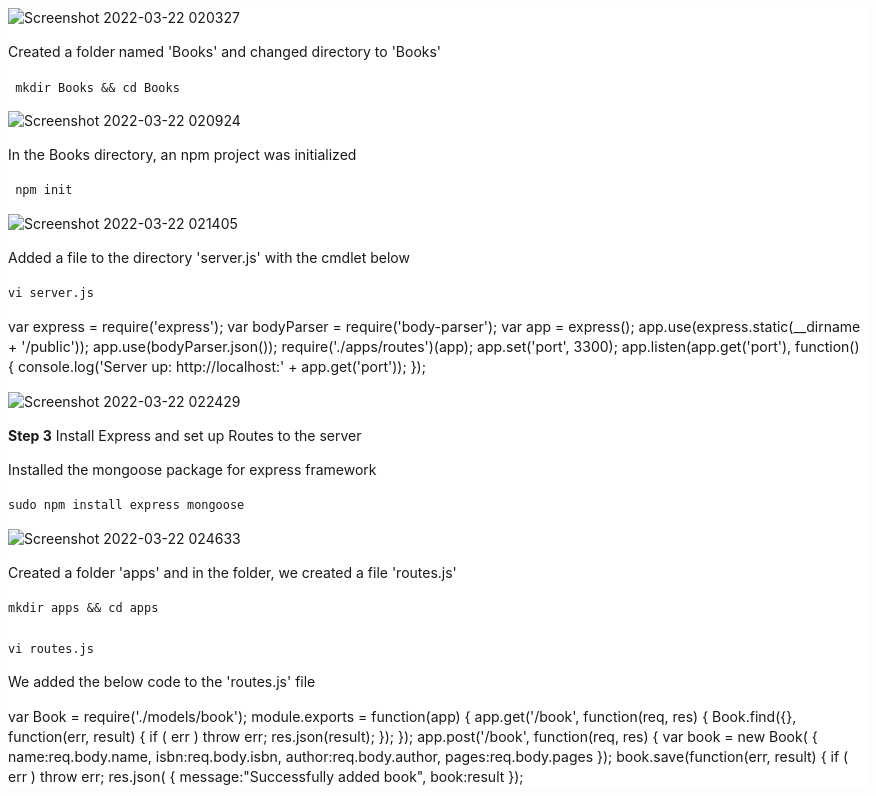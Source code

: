  <img width="934" alt="Screenshot 2022-03-22 020327" src="https://user-images.githubusercontent.com/98477745/159392586-3a0ca9be-fff8-4acd-b57f-29e3a6e5ab99.png">
 
Created a folder named 'Books' and changed directory to 'Books'

     mkdir Books && cd Books 

<img width="890" alt="Screenshot 2022-03-22 020924" src="https://user-images.githubusercontent.com/98477745/159393953-6007a3b2-4056-4c37-9c37-2a738efcb307.png">

In the Books directory, an npm project was initialized

     npm init
    
 <img width="960" alt="Screenshot 2022-03-22 021405" src="https://user-images.githubusercontent.com/98477745/159394436-38a4885f-7764-48dc-b56f-de0caf8c85f5.png">
 
 Added a file to the directory 'server.js' with the cmdlet below
 
    vi server.js
    
  var express = require('express');
var bodyParser = require('body-parser');
var app = express();
app.use(express.static(__dirname + '/public'));
app.use(bodyParser.json());
require('./apps/routes')(app);
app.set('port', 3300);
app.listen(app.get('port'), function() {
    console.log('Server up: http://localhost:' + app.get('port'));
});


<img width="960" alt="Screenshot 2022-03-22 022429" src="https://user-images.githubusercontent.com/98477745/159395510-8d69eb27-36e2-4576-a813-f2e87686dc4f.png">

**Step 3** Install Express and set up Routes to the server

Installed the mongoose package for express framework

    sudo npm install express mongoose
    
 
  <img width="833" alt="Screenshot 2022-03-22 024633" src="https://user-images.githubusercontent.com/98477745/159397770-5ed6a501-1d14-4df7-b55d-ecdb63f5aaa0.png">

Created a folder 'apps' and in the folder, we created a file 'routes.js'

    mkdir apps && cd apps
    
    vi routes.js
    
  We added the below code to the 'routes.js' file 
  
  var Book = require('./models/book');
module.exports = function(app) {
  app.get('/book', function(req, res) {
    Book.find({}, function(err, result) {
      if ( err ) throw err;
      res.json(result);
    });
  }); 
  app.post('/book', function(req, res) {
    var book = new Book( {
      name:req.body.name,
      isbn:req.body.isbn,
      author:req.body.author,
      pages:req.body.pages
    });
    book.save(function(err, result) {
      if ( err ) throw err;
      res.json( {
        message:"Successfully added book",
        book:result
      });